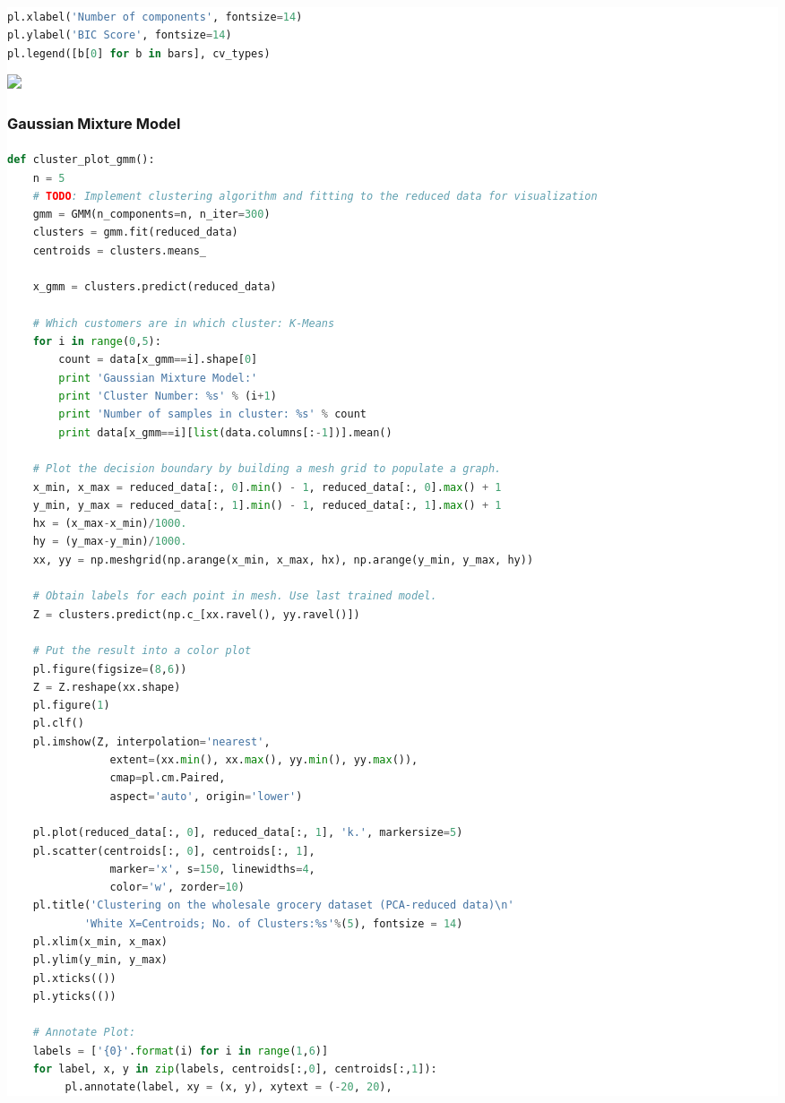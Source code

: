 ```python
pl.xlabel('Number of components', fontsize=14)
pl.ylabel('BIC Score', fontsize=14)
pl.legend([b[0] for b in bars], cv_types)
```
<img src = "https://tsmith5151.github.io/Blog/img/Customer/BIC.png">

<br>

### Gaussian Mixture Model

```python
def cluster_plot_gmm():   
    n = 5
    # TODO: Implement clustering algorithm and fitting to the reduced data for visualization
    gmm = GMM(n_components=n, n_iter=300)
    clusters = gmm.fit(reduced_data)
    centroids = clusters.means_
    
    x_gmm = clusters.predict(reduced_data)

    # Which customers are in which cluster: K-Means
    for i in range(0,5):
        count = data[x_gmm==i].shape[0]
        print 'Gaussian Mixture Model:'
        print 'Cluster Number: %s' % (i+1)
        print 'Number of samples in cluster: %s' % count
        print data[x_gmm==i][list(data.columns[:-1])].mean()

    # Plot the decision boundary by building a mesh grid to populate a graph.
    x_min, x_max = reduced_data[:, 0].min() - 1, reduced_data[:, 0].max() + 1
    y_min, y_max = reduced_data[:, 1].min() - 1, reduced_data[:, 1].max() + 1
    hx = (x_max-x_min)/1000.
    hy = (y_max-y_min)/1000.
    xx, yy = np.meshgrid(np.arange(x_min, x_max, hx), np.arange(y_min, y_max, hy))

    # Obtain labels for each point in mesh. Use last trained model.
    Z = clusters.predict(np.c_[xx.ravel(), yy.ravel()])

    # Put the result into a color plot
    pl.figure(figsize=(8,6))
    Z = Z.reshape(xx.shape)
    pl.figure(1)
    pl.clf()
    pl.imshow(Z, interpolation='nearest',
                extent=(xx.min(), xx.max(), yy.min(), yy.max()),
                cmap=pl.cm.Paired,
                aspect='auto', origin='lower')

    pl.plot(reduced_data[:, 0], reduced_data[:, 1], 'k.', markersize=5)
    pl.scatter(centroids[:, 0], centroids[:, 1],
                marker='x', s=150, linewidths=4,
                color='w', zorder=10)
    pl.title('Clustering on the wholesale grocery dataset (PCA-reduced data)\n'
            'White X=Centroids; No. of Clusters:%s'%(5), fontsize = 14)
    pl.xlim(x_min, x_max)
    pl.ylim(y_min, y_max)
    pl.xticks(())
    pl.yticks(())

    # Annotate Plot:
    labels = ['{0}'.format(i) for i in range(1,6)]
    for label, x, y in zip(labels, centroids[:,0], centroids[:,1]):
         pl.annotate(label, xy = (x, y), xytext = (-20, 20),
```